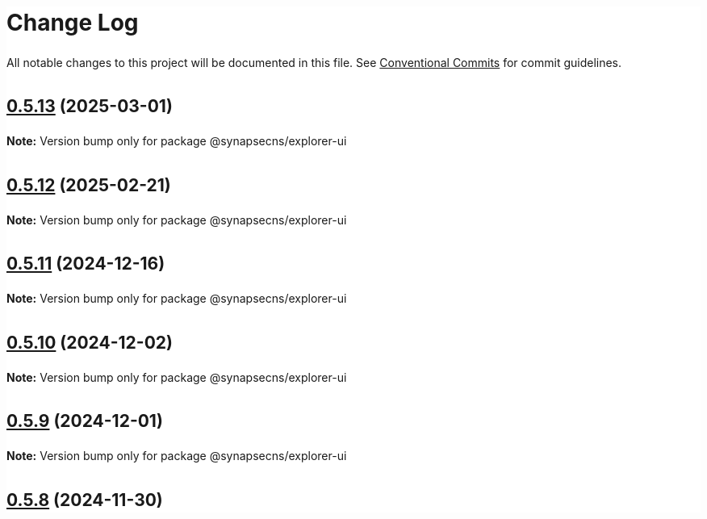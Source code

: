 # Change Log

All notable changes to this project will be documented in this file.
See [Conventional Commits](https://conventionalcommits.org) for commit guidelines.

## [0.5.13](https://github.com/synapsecns/sanguine/compare/@synapsecns/explorer-ui@0.5.12...@synapsecns/explorer-ui@0.5.13) (2025-03-01)

**Note:** Version bump only for package @synapsecns/explorer-ui





## [0.5.12](https://github.com/synapsecns/sanguine/compare/@synapsecns/explorer-ui@0.5.11...@synapsecns/explorer-ui@0.5.12) (2025-02-21)

**Note:** Version bump only for package @synapsecns/explorer-ui





## [0.5.11](https://github.com/synapsecns/sanguine/compare/@synapsecns/explorer-ui@0.5.10...@synapsecns/explorer-ui@0.5.11) (2024-12-16)

**Note:** Version bump only for package @synapsecns/explorer-ui





## [0.5.10](https://github.com/synapsecns/sanguine/compare/@synapsecns/explorer-ui@0.5.9...@synapsecns/explorer-ui@0.5.10) (2024-12-02)

**Note:** Version bump only for package @synapsecns/explorer-ui





## [0.5.9](https://github.com/synapsecns/sanguine/compare/@synapsecns/explorer-ui@0.5.8...@synapsecns/explorer-ui@0.5.9) (2024-12-01)

**Note:** Version bump only for package @synapsecns/explorer-ui





## [0.5.8](https://github.com/synapsecns/sanguine/compare/@synapsecns/explorer-ui@0.5.7...@synapsecns/explorer-ui@0.5.8) (2024-11-30)
